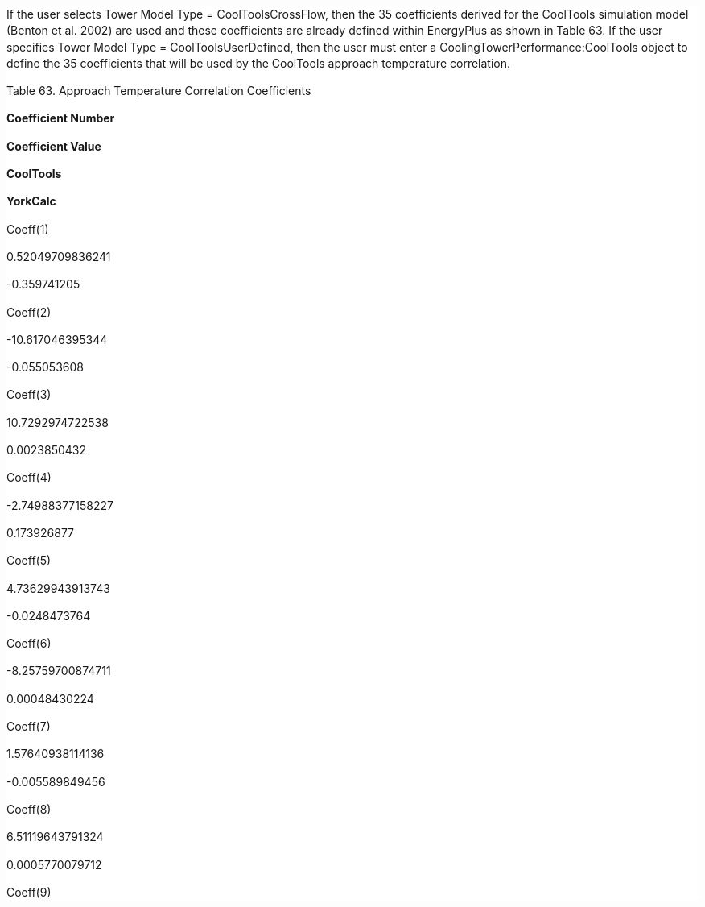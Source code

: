 If the user selects Tower Model Type = CoolToolsCrossFlow, then the 35 coefficients derived for the CoolTools simulation model (Benton et al. 2002) are used and these coefficients are already defined within EnergyPlus as shown in Table 63. If the user specifies Tower Model Type = CoolToolsUserDefined, then the user must enter a CoolingTowerPerformance:CoolTools object to define the 35 coefficients that will be used by the CoolTools approach temperature correlation.

Table 63. Approach Temperature Correlation Coefficients

**Coefficient Number**

**Coefficient Value**

**CoolTools**

**YorkCalc**

Coeff(1)

0.52049709836241

-0.359741205

Coeff(2)

-10.617046395344

-0.055053608

Coeff(3)

10.7292974722538

0.0023850432

Coeff(4)

-2.74988377158227

0.173926877

Coeff(5)

4.73629943913743

-0.0248473764

Coeff(6)

-8.25759700874711

0.00048430224

Coeff(7)

1.57640938114136

-0.005589849456

Coeff(8)

6.51119643791324

0.0005770079712

Coeff(9)
